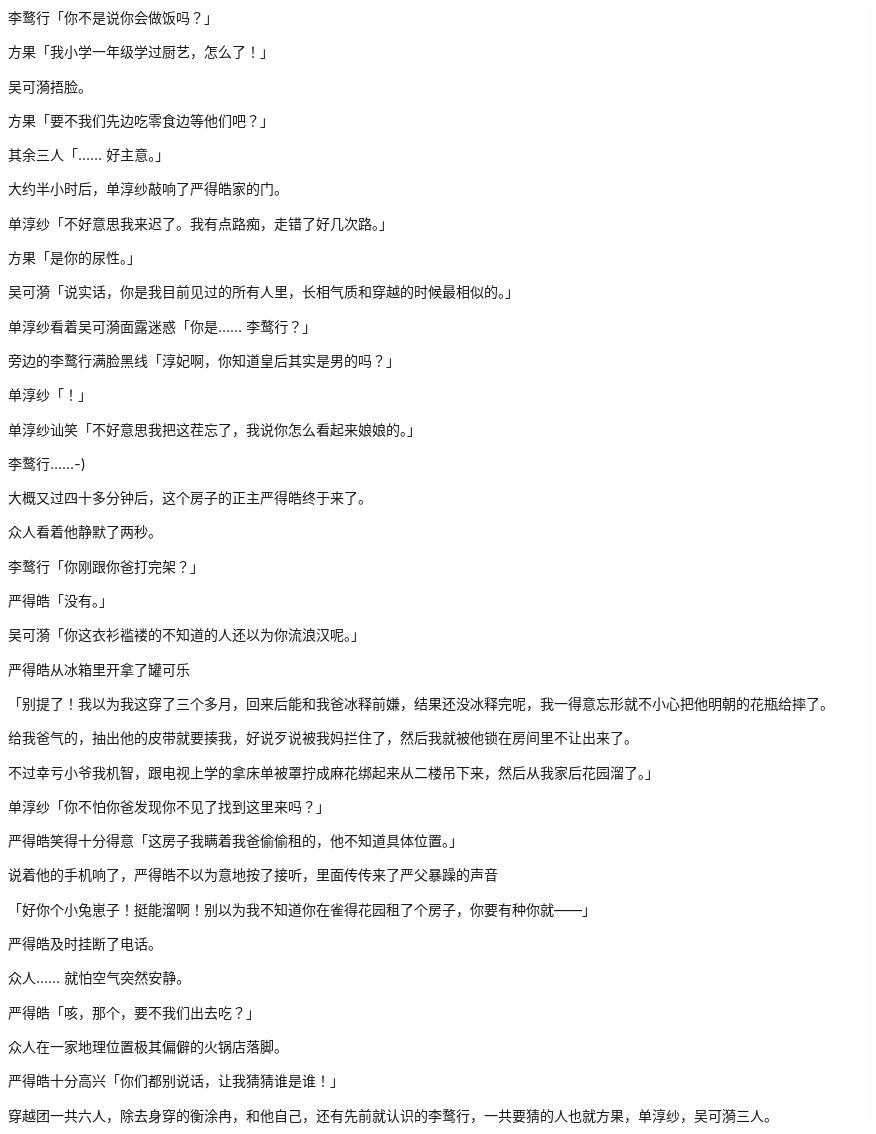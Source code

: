 李鹜行「你不是说你会做饭吗？」

方果「我小学一年级学过厨艺，怎么了！」

吴可漪捂脸。

方果「要不我们先边吃零食边等他们吧？」

其余三人「…… 好主意。」

大约半小时后，单淳纱敲响了严得皓家的门。

单淳纱「不好意思我来迟了。我有点路痴，走错了好几次路。」

方果「是你的尿性。」

吴可漪「说实话，你是我目前见过的所有人里，长相气质和穿越的时候最相似的。」

单淳纱看着吴可漪面露迷惑「你是…… 李鹜行？」

旁边的李鹜行满脸黑线「淳妃啊，你知道皇后其实是男的吗？」

单淳纱「！」

单淳纱讪笑「不好意思我把这茬忘了，我说你怎么看起来娘娘的。」

李鹜行……-)

大概又过四十多分钟后，这个房子的正主严得皓终于来了。

众人看着他静默了两秒。

李鹜行「你刚跟你爸打完架？」

严得皓「没有。」

吴可漪「你这衣衫褴褛的不知道的人还以为你流浪汉呢。」

严得皓从冰箱里开拿了罐可乐

「别提了！我以为我这穿了三个多月，回来后能和我爸冰释前嫌，结果还没冰释完呢，我一得意忘形就不小心把他明朝的花瓶给摔了。

给我爸气的，抽出他的皮带就要揍我，好说歹说被我妈拦住了，然后我就被他锁在房间里不让出来了。

不过幸亏小爷我机智，跟电视上学的拿床单被罩拧成麻花绑起来从二楼吊下来，然后从我家后花园溜了。」

单淳纱「你不怕你爸发现你不见了找到这里来吗？」

严得皓笑得十分得意「这房子我瞒着我爸偷偷租的，他不知道具体位置。」

说着他的手机响了，严得皓不以为意地按了接听，里面传传来了严父暴躁的声音

「好你个小兔崽子！挺能溜啊！别以为我不知道你在雀得花园租了个房子，你要有种你就——」

严得皓及时挂断了电话。

众人…… 就怕空气突然安静。

严得皓「咳，那个，要不我们出去吃？」

众人在一家地理位置极其偏僻的火锅店落脚。

严得皓十分高兴「你们都别说话，让我猜猜谁是谁！」

穿越团一共六人，除去身穿的衡涂冉，和他自己，还有先前就认识的李鹜行，一共要猜的人也就方果，单淳纱，吴可漪三人。
